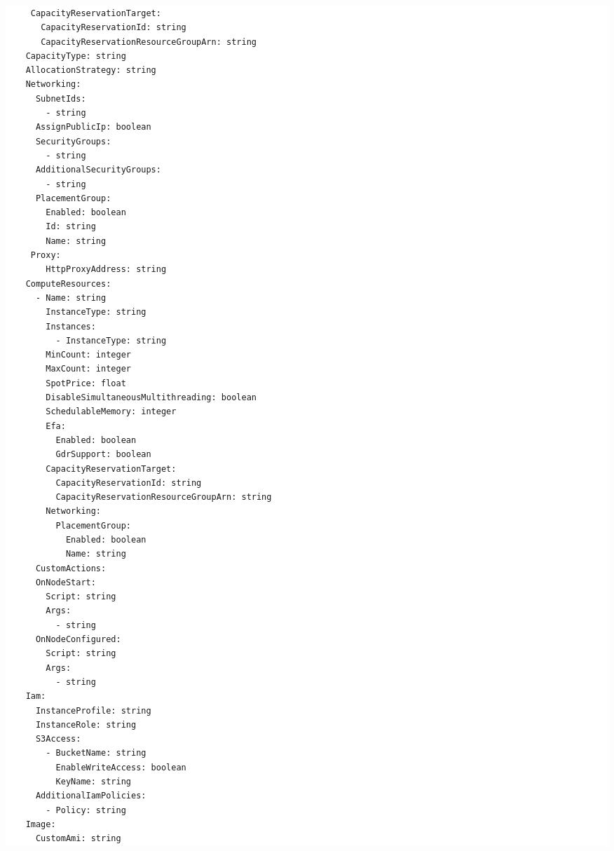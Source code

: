 ```
     CapacityReservationTarget:
       CapacityReservationId: string
       CapacityReservationResourceGroupArn: string
    CapacityType: string
    AllocationStrategy: string
    Networking:
      SubnetIds:
        - string
      AssignPublicIp: boolean
      SecurityGroups:
        - string
      AdditionalSecurityGroups:
        - string
      PlacementGroup:
        Enabled: boolean
        Id: string
        Name: string
     Proxy:
        HttpProxyAddress: string
    ComputeResources:
      - Name: string
        InstanceType: string
        Instances:
          - InstanceType: string        
        MinCount: integer
        MaxCount: integer
        SpotPrice: float
        DisableSimultaneousMultithreading: boolean
        SchedulableMemory: integer
        Efa:
          Enabled: boolean
          GdrSupport: boolean    
        CapacityReservationTarget:
          CapacityReservationId: string
          CapacityReservationResourceGroupArn: string     
        Networking:   
          PlacementGroup:
            Enabled: boolean
            Name: string
      CustomActions:
      OnNodeStart:
        Script: string
        Args:
          - string
      OnNodeConfigured:
        Script: string
        Args:
          - string
    Iam:
      InstanceProfile: string
      InstanceRole: string
      S3Access:
        - BucketName: string
          EnableWriteAccess: boolean
          KeyName: string
      AdditionalIamPolicies:
        - Policy: string
    Image:
      CustomAmi: string
```
